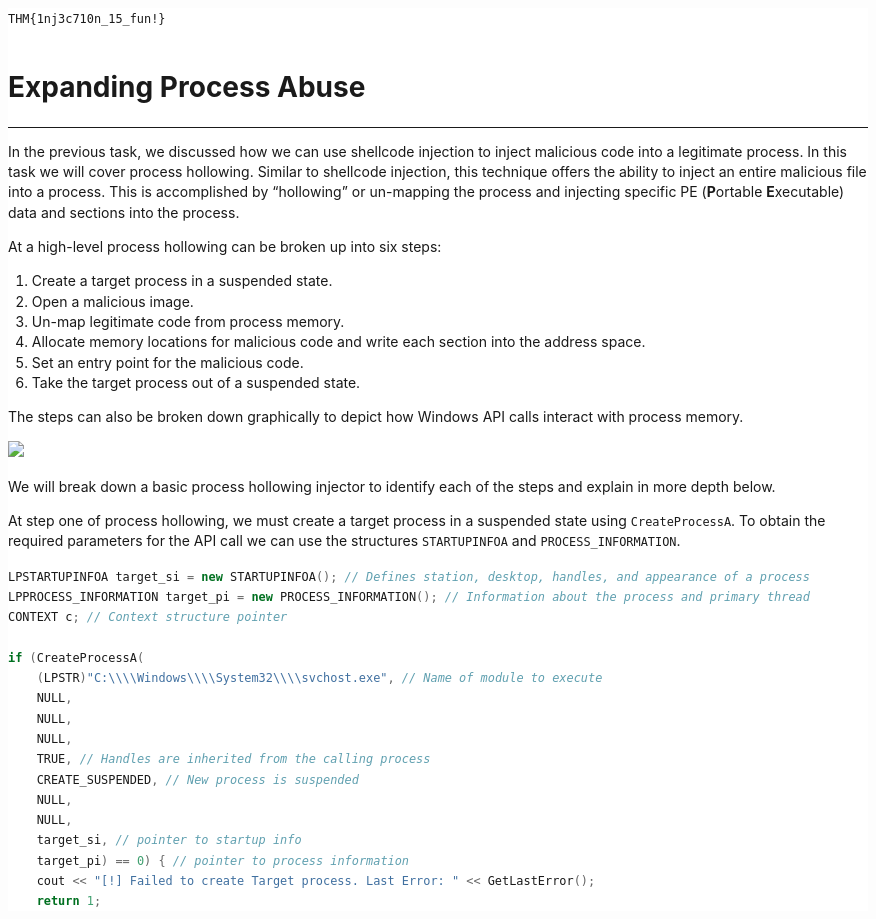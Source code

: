 ```
THM{1nj3c710n_15_fun!}
```

# Expanding Process Abuse
---

In the previous task, we discussed how we can use shellcode injection to inject malicious code into a legitimate process. In this task we will cover process hollowing. Similar to shellcode injection, this technique offers the ability to inject an entire malicious file into a process. This is accomplished by “hollowing” or un-mapping the process and injecting specific PE (**P**ortable **E**xecutable) data and sections into the process.

At a high-level process hollowing can be broken up into six steps:

1. Create a target process in a suspended state.
2. Open a malicious image.
3. Un-map legitimate code from process memory.
4. Allocate memory locations for malicious code and write each section into the address space.
5. Set an entry point for the malicious code.
6. Take the target process out of a suspended state.

The steps can also be broken down graphically to depict how Windows API calls interact with process memory.  

![](https://tryhackme-images.s3.amazonaws.com/user-uploads/5e73cca6ec4fcf1309f2df86/room-content/3c36b4470fb04e3bfdbbef0674b79ec2.png)  

We will break down a basic process hollowing injector to identify each of the steps and explain in more depth below.

At step one of process hollowing, we must create a target process in a suspended state using `CreateProcessA`. To obtain the required parameters for the API call we can use the structures `STARTUPINFOA` and `PROCESS_INFORMATION`.

```cpp
LPSTARTUPINFOA target_si = new STARTUPINFOA(); // Defines station, desktop, handles, and appearance of a process
LPPROCESS_INFORMATION target_pi = new PROCESS_INFORMATION(); // Information about the process and primary thread
CONTEXT c; // Context structure pointer

if (CreateProcessA(
	(LPSTR)"C:\\\\Windows\\\\System32\\\\svchost.exe", // Name of module to execute
	NULL,
	NULL,
	NULL,
	TRUE, // Handles are inherited from the calling process
	CREATE_SUSPENDED, // New process is suspended
	NULL,
	NULL,
	target_si, // pointer to startup info
	target_pi) == 0) { // pointer to process information
	cout << "[!] Failed to create Target process. Last Error: " << GetLastError();
	return 1;
```

